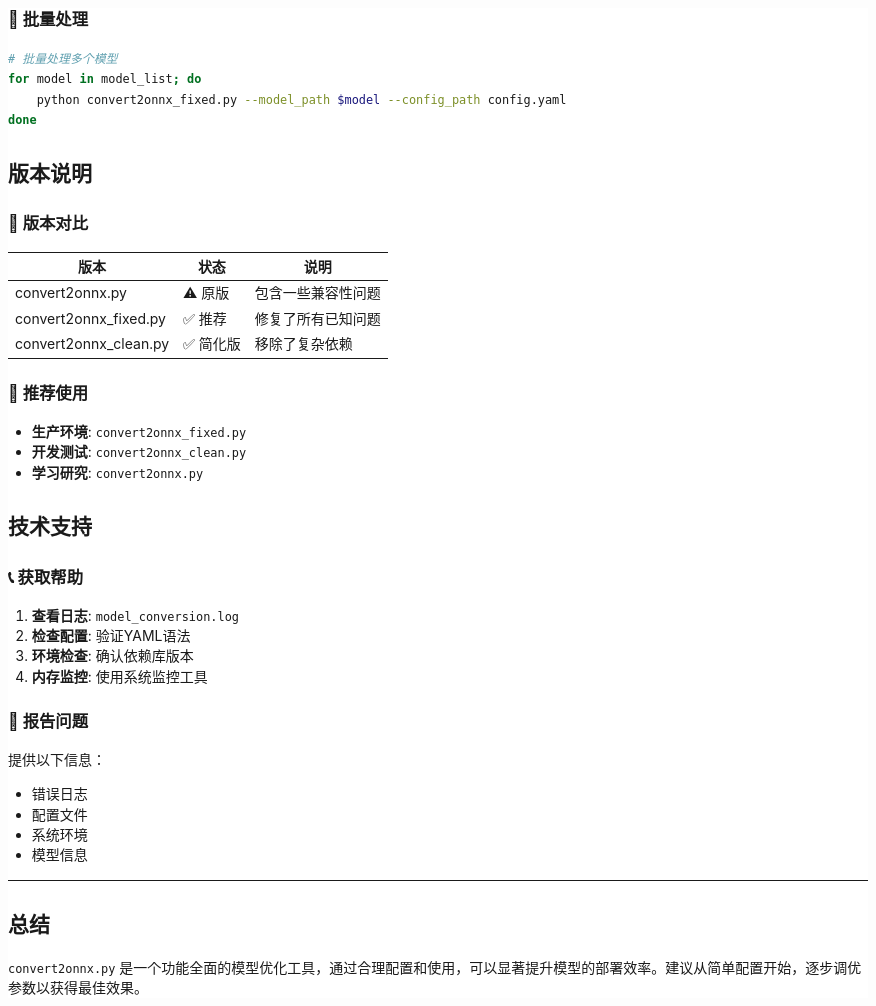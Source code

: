 ### 🔬 **批量处理**

```bash
# 批量处理多个模型
for model in model_list; do
    python convert2onnx_fixed.py --model_path $model --config_path config.yaml
done
```

## 版本说明

### 📝 **版本对比**

| 版本 | 状态 | 说明 |
|------|------|------|
| convert2onnx.py | ⚠️ 原版 | 包含一些兼容性问题 |
| convert2onnx_fixed.py | ✅ 推荐 | 修复了所有已知问题 |
| convert2onnx_clean.py | ✅ 简化版 | 移除了复杂依赖 |

### 🎯 **推荐使用**

- **生产环境**: `convert2onnx_fixed.py`
- **开发测试**: `convert2onnx_clean.py`
- **学习研究**: `convert2onnx.py`

## 技术支持

### 📞 **获取帮助**

1. **查看日志**: `model_conversion.log`
2. **检查配置**: 验证YAML语法
3. **环境检查**: 确认依赖库版本
4. **内存监控**: 使用系统监控工具

### 🐛 **报告问题**

提供以下信息：
- 错误日志
- 配置文件
- 系统环境
- 模型信息

---

## 总结

`convert2onnx.py` 是一个功能全面的模型优化工具，通过合理配置和使用，可以显著提升模型的部署效率。建议从简单配置开始，逐步调优参数以获得最佳效果。
